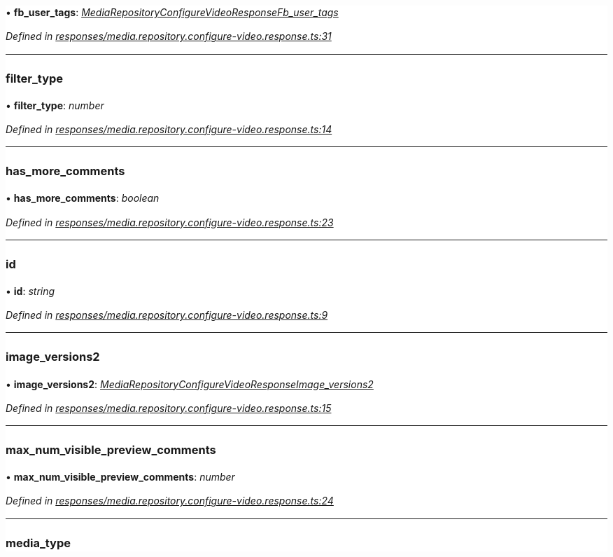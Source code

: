 • **fb_user_tags**: *[MediaRepositoryConfigureVideoResponseFb_user_tags](_responses_media_repository_configure_video_response_.mediarepositoryconfigurevideoresponsefb_user_tags.md)*

*Defined in [responses/media.repository.configure-video.response.ts:31](https://github.com/Nerixyz/instagram-private-api/blob/e5037ee/src/responses/media.repository.configure-video.response.ts#L31)*

___

###  filter_type

• **filter_type**: *number*

*Defined in [responses/media.repository.configure-video.response.ts:14](https://github.com/Nerixyz/instagram-private-api/blob/e5037ee/src/responses/media.repository.configure-video.response.ts#L14)*

___

###  has_more_comments

• **has_more_comments**: *boolean*

*Defined in [responses/media.repository.configure-video.response.ts:23](https://github.com/Nerixyz/instagram-private-api/blob/e5037ee/src/responses/media.repository.configure-video.response.ts#L23)*

___

###  id

• **id**: *string*

*Defined in [responses/media.repository.configure-video.response.ts:9](https://github.com/Nerixyz/instagram-private-api/blob/e5037ee/src/responses/media.repository.configure-video.response.ts#L9)*

___

###  image_versions2

• **image_versions2**: *[MediaRepositoryConfigureVideoResponseImage_versions2](_responses_media_repository_configure_video_response_.mediarepositoryconfigurevideoresponseimage_versions2.md)*

*Defined in [responses/media.repository.configure-video.response.ts:15](https://github.com/Nerixyz/instagram-private-api/blob/e5037ee/src/responses/media.repository.configure-video.response.ts#L15)*

___

###  max_num_visible_preview_comments

• **max_num_visible_preview_comments**: *number*

*Defined in [responses/media.repository.configure-video.response.ts:24](https://github.com/Nerixyz/instagram-private-api/blob/e5037ee/src/responses/media.repository.configure-video.response.ts#L24)*

___

###  media_type
